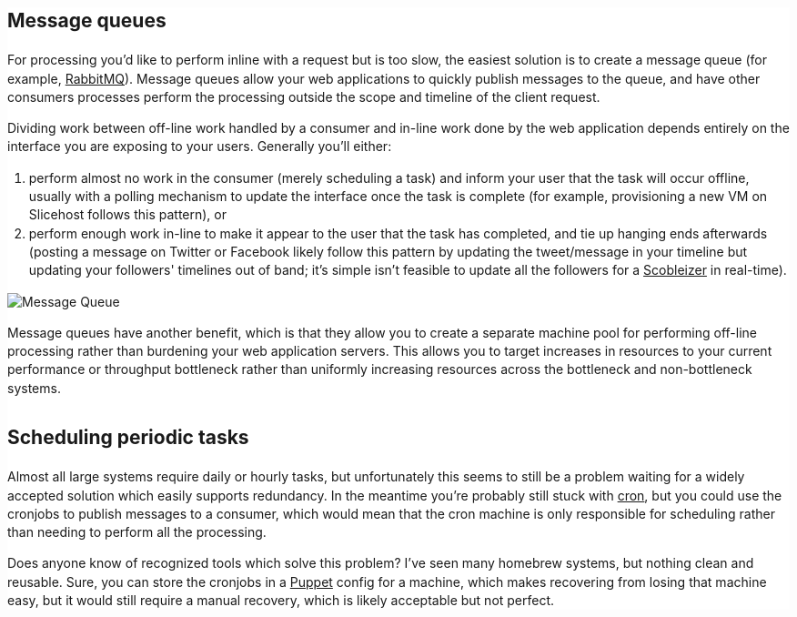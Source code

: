 ## Message queues

For processing you’d like to perform inline with a request but is too slow, the easiest solution is to create a message
queue (for example, [RabbitMQ](http://www.rabbitmq.com/ "RabbitMQ")). Message queues allow your web applications to
quickly publish messages to the queue, and have other consumers processes perform the processing outside the scope and
timeline of the client request.

Dividing work between off-line work handled by a consumer and in-line work done by the web application depends entirely
on the interface you are exposing to your users. Generally you’ll either:

1. perform almost no work in the consumer (merely scheduling a task) and inform your user that the task will occur
   offline, usually with a polling mechanism to update the interface once the task is complete (for example,
   provisioning a new VM on Slicehost follows this pattern), or
2. perform enough work in-line to make it appear to the user that the task has completed, and tie up hanging ends
   afterwards (posting a message on Twitter or Facebook likely follow this pattern by updating the tweet/message in your
   timeline but updating your followers' timelines out of band; it’s simple isn’t feasible to update all the followers
   for a [Scobleizer](http://twitter.com/#!/scobleizer "Scobleizer on Twitter") in real-time).

![Message Queue](https://lethain.com/static/blog/intro_arch/message_queue.png)

Message queues have another benefit, which is that they allow you to create a separate machine pool for performing
off-line processing rather than burdening your web application servers. This allows you to target increases in resources
to your current performance or throughput bottleneck rather than uniformly increasing resources across the bottleneck
and non-bottleneck systems.

## Scheduling periodic tasks

Almost all large systems require daily or hourly tasks, but unfortunately this seems to still be a problem waiting for a
widely accepted solution which easily supports redundancy. In the meantime you’re probably still stuck
with [cron](http://en.wikipedia.org/wiki/Cron "cron"), but you could use the cronjobs to publish messages to a consumer,
which would mean that the cron machine is only responsible for scheduling rather than needing to perform all the
processing.

Does anyone know of recognized tools which solve this problem? I’ve seen many homebrew systems, but nothing clean and
reusable. Sure, you can store the cronjobs in a [Puppet](http://www.puppetlabs.com/) config for a machine, which makes
recovering from losing that machine easy, but it would still require a manual recovery, which is likely acceptable but
not perfect.
